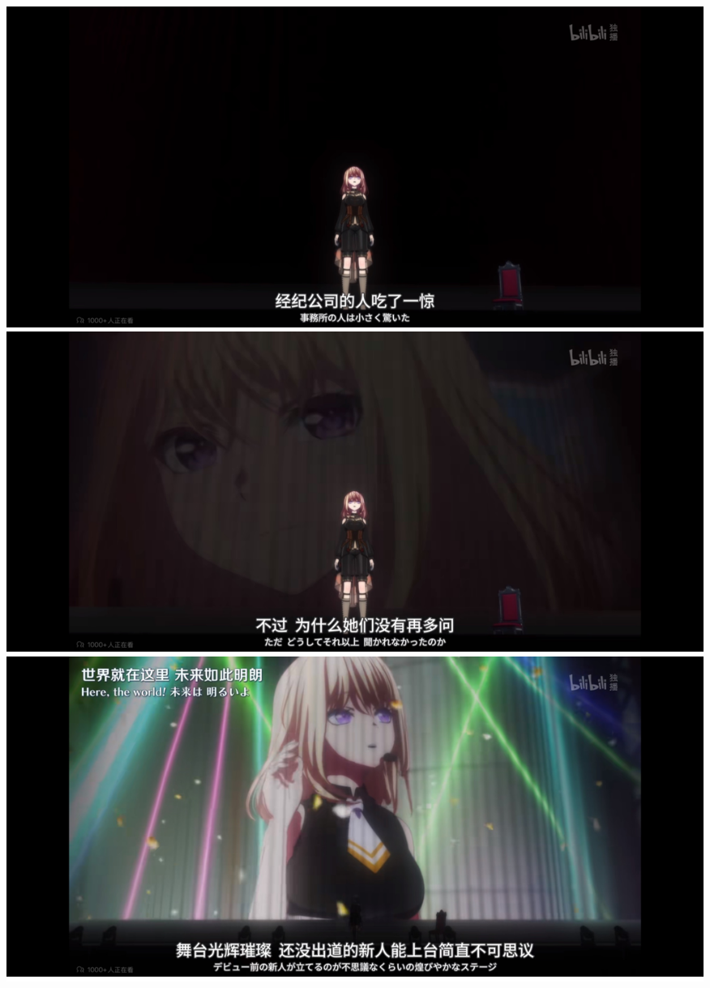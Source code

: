 ![](../img/心怀恶意的谎言编织者——三角初音/image-6.png)
![](../img/心怀恶意的谎言编织者——三角初音/image-7.png)
![](../img/心怀恶意的谎言编织者——三角初音/image-8.png)